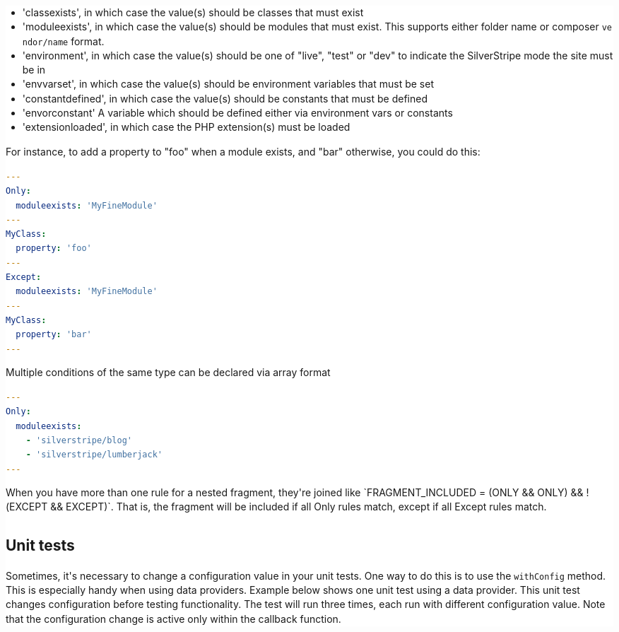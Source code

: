  - 'classexists', in which case the value(s) should be classes that must exist
  - 'moduleexists', in which case the value(s) should be modules that must exist. This supports either folder
    name or composer `vendor/name` format.
  - 'environment', in which case the value(s) should be one of "live", "test" or "dev" to indicate the SilverStripe
    mode the site must be in
  - 'envvarset', in which case the value(s) should be environment variables that must be set
  - 'constantdefined', in which case the value(s) should be constants that must be defined
  - 'envorconstant' A variable which should be defined either via environment vars or constants
  - 'extensionloaded', in which case the PHP extension(s) must be loaded

For instance, to add a property to "foo" when a module exists, and "bar" otherwise, you could do this:


```yml
---
Only:
  moduleexists: 'MyFineModule'
---
MyClass:
  property: 'foo'
---
Except:
  moduleexists: 'MyFineModule'
---
MyClass:
  property: 'bar'
---
```

Multiple conditions of the same type can be declared via array format

```yaml
---
Only:
  moduleexists:
    - 'silverstripe/blog'
    - 'silverstripe/lumberjack'
---
```

<div class="alert" markdown="1">
When you have more than one rule for a nested fragment, they're joined like 
`FRAGMENT_INCLUDED = (ONLY && ONLY) && !(EXCEPT && EXCEPT)`. 
That is, the fragment will be included if all Only rules match, except if all Except rules match.
</div>

## Unit tests

Sometimes, it's necessary to change a configuration value in your unit tests.
One way to do this is to use the `withConfig` method.
This is especially handy when using data providers.
Example below shows one unit test using a data provider.
This unit test changes configuration before testing functionality.
The test will run three times, each run with different configuration value.
Note that the configuration change is active only within the callback function.
